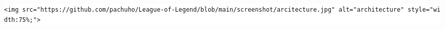     <img src="https://github.com/pachuho/League-of-Legend/blob/main/screenshot/arcitecture.jpg" alt="architecture" style="width:75%;">
</p>
